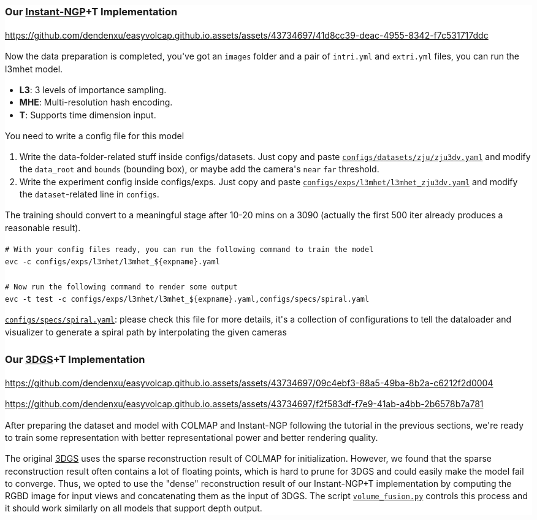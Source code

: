 ### Our [Instant-NGP](https://github.com/NVlabs/instant-ngp)+T Implementation

https://github.com/dendenxu/easyvolcap.github.io.assets/assets/43734697/41d8cc39-deac-4955-8342-f7c531717ddc

Now the data preparation is completed, you've got an `images` folder and a pair of `intri.yml` and `extri.yml` files, you can run the l3mhet model.
- **L3**: 3 levels of importance sampling.
- **MHE**: Multi-resolution hash encoding.
- **T**: Supports time dimension input.

You need to write a config file for this model
1. Write the data-folder-related stuff inside configs/datasets. Just copy and paste [`configs/datasets/zju/zju3dv.yaml`](configs/datasets/zju/zju3dv.yaml) and modify the `data_root` and `bounds` (bounding box), or maybe add the camera's `near` `far` threshold.
2. Write the experiment config inside configs/exps. Just copy and paste [`configs/exps/l3mhet/l3mhet_zju3dv.yaml`](configs/exps/l3mhet/l3mhet_zju3dv.yaml) and modify the `dataset`-related line in `configs`.

The training should convert to a meaningful stage after 10-20 mins on a 3090 (actually the first 500 iter already produces a reasonable result).

```shell
# With your config files ready, you can run the following command to train the model
evc -c configs/exps/l3mhet/l3mhet_${expname}.yaml

# Now run the following command to render some output
evc -t test -c configs/exps/l3mhet/l3mhet_${expname}.yaml,configs/specs/spiral.yaml
```
[`configs/specs/spiral.yaml`](configs/specs/spiral.yaml): please check this file for more details, it's a collection of configurations to tell the dataloader and visualizer to generate a spiral path by interpolating the given cameras

### Our [3DGS](https://github.com/graphdeco-inria/gaussian-splatting)+T Implementation

https://github.com/dendenxu/easyvolcap.github.io.assets/assets/43734697/09c4ebf3-88a5-49ba-8b2a-c6212f2d0004

https://github.com/dendenxu/easyvolcap.github.io.assets/assets/43734697/f2f583df-f7e9-41ab-a4bb-2b6578b7a781

After preparing the dataset and model with COLMAP and Instant-NGP following the tutorial in the previous sections, we're ready to train some representation with better representational power and better rendering quality.

The original [3DGS](https://github.com/graphdeco-inria/gaussian-splatting) uses the sparse reconstruction result of COLMAP for initialization.
However, we found that the sparse reconstruction result often contains a lot of floating points, which is hard to prune for 3DGS and could easily make the model fail to converge.
Thus, we opted to use the "dense" reconstruction result of our Instant-NGP+T implementation by computing the RGBD image for input views and concatenating them as the input of 3DGS. The script [`volume_fusion.py`](scripts/tools/volume_fusion.py) controls this process and it should work similarly on all models that support depth output.
